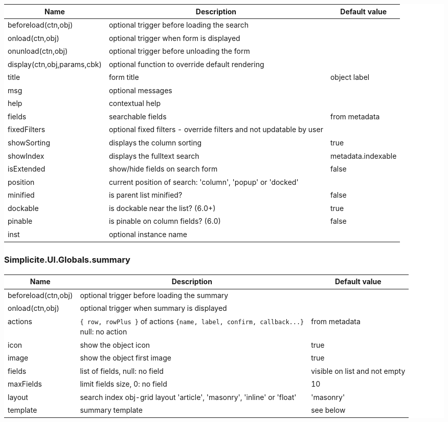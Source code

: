 | Name                         | Description                                                             | Default value                              |
|------------------------------|-------------------------------------------------------------------------|--------------------------------------------|
| beforeload\(ctn,obj\)        | optional trigger before loading the search                              |                                            |
| onload\(ctn,obj\)            | optional trigger when form is displayed                                 |                                            |
| onunload\(ctn,obj\)          | optional trigger before unloading the form                              |                                            |
| display\(ctn,obj,params,cbk\)| optional function to override default rendering                         |                                            |
| title                        | form title                                                              | object label                               |
| msg                          | optional messages                                                       |                                            |
| help                         | contextual help                                                         |                                            |
| fields                       | searchable fields                                                       | from metadata                              |
| fixedFilters                 | optional fixed filters - override filters and not updatable by user     |                                            |
| showSorting                  | displays the column sorting                                             | true                                       |
| showIndex                    | displays the fulltext search                                            | metadata.indexable                         |
| isExtended                   | show/hide fields on search form                                         | false                                      |
| position                     | current position of search: 'column', 'popup' or 'docked'               |                                            |
| minified                     | is parent list minified?                                                | false                                      |
| dockable                     | is dockable near the list? (6.0+)                                       | true                                       |
| pinable                      | is pinable on column fields?  (6.0)                                     | false                                      |
| inst                         | optional instance name                                                  |                                            |

### Simplicite.UI.Globals.summary

| Name                         | Description                                                             | Default value                              |
|------------------------------|-------------------------------------------------------------------------|--------------------------------------------|
| beforeload\(ctn,obj\)        | optional trigger before loading the summary                             |                                            |
| onload\(ctn,obj\)            | optional trigger when summary is displayed                              |                                            |
| actions                      | `{ row, rowPlus }` of actions `{name, label, confirm, callback...}`<br />null: no action | from metadata                 |
| icon                         | show the object icon                                                    | true                                       |
| image                        | show the object first image                                             | true                                       |
| fields                       | list of fields, null: no field                                          | visible on list and not empty              |
| maxFields                    | limit fields size, 0: no field                                          | 10                                         |
| layout                       | search index obj-grid layout 'article', 'masonry', 'inline' or 'float'  | 'masonry'                                  |
| template                     | summary template                                                        | see below                                  |
